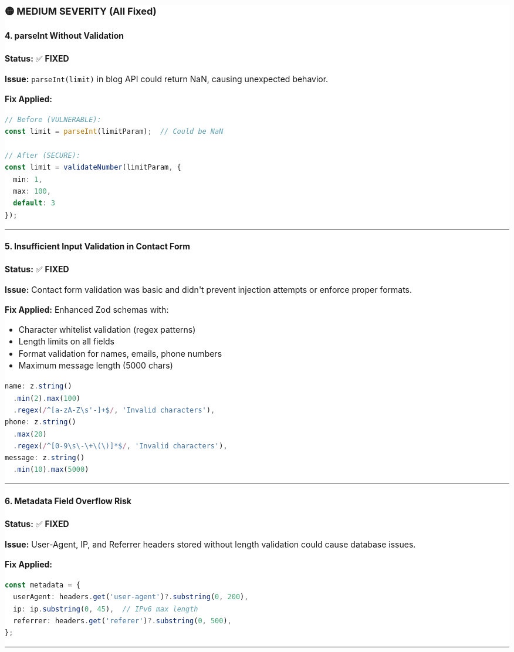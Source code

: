 ### 🟡 MEDIUM SEVERITY (All Fixed)

#### 4. parseInt Without Validation
**Status:** ✅ **FIXED**

**Issue:** `parseInt(limit)` in blog API could return NaN, causing unexpected behavior.

**Fix Applied:**
```typescript
// Before (VULNERABLE):
const limit = parseInt(limitParam);  // Could be NaN

// After (SECURE):
const limit = validateNumber(limitParam, {
  min: 1,
  max: 100,
  default: 3
});
```

---

#### 5. Insufficient Input Validation in Contact Form
**Status:** ✅ **FIXED**

**Issue:** Contact form validation was basic and didn't prevent injection attempts or enforce proper formats.

**Fix Applied:**
Enhanced Zod schemas with:
- Character whitelist validation (regex patterns)
- Length limits on all fields
- Format validation for names, emails, phone numbers
- Maximum message length (5000 chars)

```typescript
name: z.string()
  .min(2).max(100)
  .regex(/^[a-zA-Z\s'-]+$/, 'Invalid characters'),
phone: z.string()
  .max(20)
  .regex(/^[0-9\s\-\+\(\)]*$/, 'Invalid characters'),
message: z.string()
  .min(10).max(5000)
```

---

#### 6. Metadata Field Overflow Risk
**Status:** ✅ **FIXED**

**Issue:** User-Agent, IP, and Referrer headers stored without length validation could cause database issues.

**Fix Applied:**
```typescript
const metadata = {
  userAgent: headers.get('user-agent')?.substring(0, 200),
  ip: ip.substring(0, 45),  // IPv6 max length
  referrer: headers.get('referer')?.substring(0, 500),
};
```

---